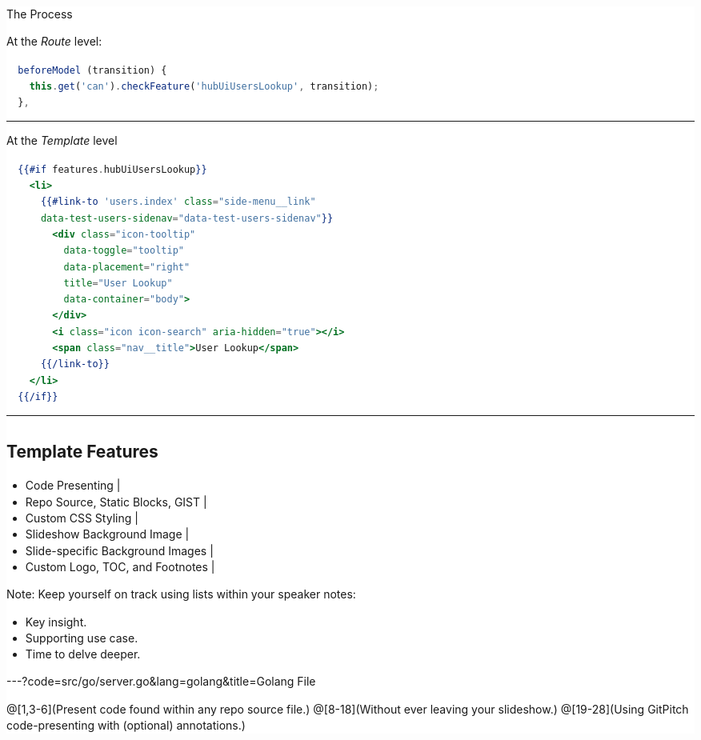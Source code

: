 <p><span class="slide-title">The Process</span></p>

At the _Route_ level:

```js
  beforeModel (transition) {
    this.get('can').checkFeature('hubUiUsersLookup', transition);
  },
```

---

At the _Template_ level

```hbs
  {{#if features.hubUiUsersLookup}}
    <li>
      {{#link-to 'users.index' class="side-menu__link"
      data-test-users-sidenav="data-test-users-sidenav"}}
        <div class="icon-tooltip"
          data-toggle="tooltip"
          data-placement="right"
          title="User Lookup"
          data-container="body">
        </div>
        <i class="icon icon-search" aria-hidden="true"></i>
        <span class="nav__title">User Lookup</span>
      {{/link-to}}
    </li>
  {{/if}}

```
---



## Template Features

- Code Presenting |
- Repo Source, Static Blocks, GIST |
- Custom CSS Styling |
- Slideshow Background Image |
- Slide-specific Background Images |
- Custom Logo, TOC, and Footnotes |

Note:
Keep yourself on track using lists within your speaker notes:

- Key insight.
- Supporting use case.
- Time to delve deeper.

---?code=src/go/server.go&lang=golang&title=Golang File

@[1,3-6](Present code found within any repo source file.)
@[8-18](Without ever leaving your slideshow.)
@[19-28](Using GitPitch code-presenting with (optional) annotations.)
